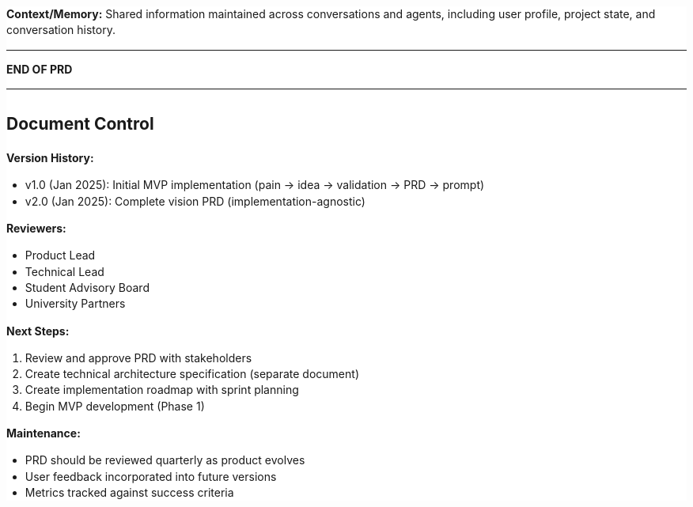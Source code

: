 **Context/Memory:** Shared information maintained across conversations and agents, including user profile, project state, and conversation history.

---

**END OF PRD**

---

## Document Control

**Version History:**
- v1.0 (Jan 2025): Initial MVP implementation (pain → idea → validation → PRD → prompt)
- v2.0 (Jan 2025): Complete vision PRD (implementation-agnostic)

**Reviewers:**
- Product Lead
- Technical Lead
- Student Advisory Board
- University Partners

**Next Steps:**
1. Review and approve PRD with stakeholders
2. Create technical architecture specification (separate document)
3. Create implementation roadmap with sprint planning
4. Begin MVP development (Phase 1)

**Maintenance:**
- PRD should be reviewed quarterly as product evolves
- User feedback incorporated into future versions
- Metrics tracked against success criteria
